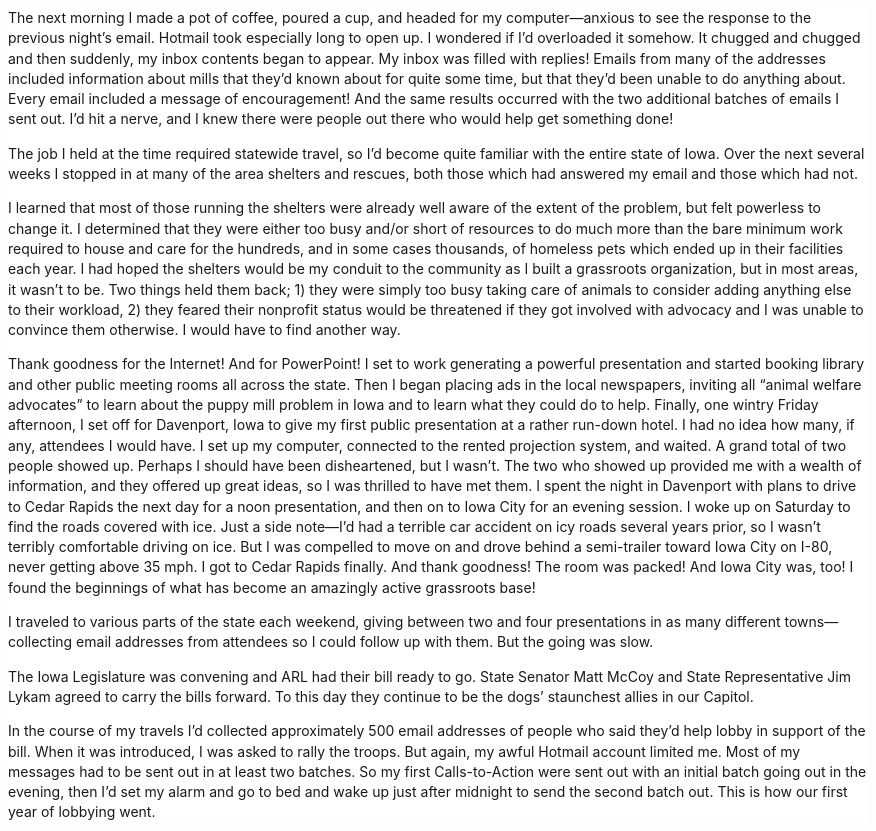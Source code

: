
The next morning I made a pot of coffee, poured a cup, and headed for my computer—anxious to see the response to the previous night’s email. Hotmail took especially long to open up. I wondered if I’d overloaded it somehow. It chugged and chugged and then suddenly, my inbox contents began to appear. My inbox was filled with replies! Emails from many of the addresses included information about mills that they’d known about for quite some time, but that they’d been unable to do anything about. Every email included a message of encouragement! And the same results occurred with the two additional batches of emails I sent out. I’d hit a nerve, and I knew there were people out there who would help get something done!


The job I held at the time required statewide travel, so I’d become quite familiar with the entire state of Iowa. Over the next several weeks I stopped in at many of the area shelters and rescues, both those which had answered my email and those which had not.


I learned that most of those running the shelters were already well aware of the extent of the problem, but felt powerless to change it. I determined that they were either too busy and/or short of resources to do much more than the bare minimum work required to house and care for the hundreds, and in some cases thousands, of homeless pets which ended up in their facilities each year. I had hoped the shelters would be my conduit to the community as I built a grassroots organization, but in most areas, it wasn’t to be. Two things held them back; 1) they were simply too busy taking care of animals to consider adding anything else to their workload, 2) they feared their nonprofit status would be threatened if they got involved with advocacy and I was unable to convince them otherwise. I would have to find another way.


Thank goodness for the Internet! And for PowerPoint! I set to work generating a powerful presentation and started booking library and other public meeting rooms all across the state. Then I began placing ads in the local newspapers, inviting all “animal welfare advocates” to learn about the puppy mill problem in Iowa and to learn what they could do to help. Finally, one wintry Friday afternoon, I set off for Davenport, Iowa to give my first public presentation at a rather run-down hotel. I had no idea how many, if any, attendees I would have. I set up my computer, connected to the rented projection system, and waited. A grand total of two people showed up. Perhaps I should have been disheartened, but I wasn’t. The two who showed up provided me with a wealth of information, and they offered up great ideas, so I was thrilled to have met them. I spent the night in Davenport with plans to drive to Cedar Rapids the next day for a noon presentation, and then on to Iowa City for an evening session. I woke up on Saturday to find the roads covered with ice. Just a side note—I’d had a terrible car accident on icy roads several years prior, so I wasn’t terribly comfortable driving on ice. But I was compelled to move on and drove behind a semi-trailer toward Iowa City on I-80, never getting above 35 mph. I got to Cedar Rapids finally. And thank goodness! The room was packed! And Iowa City was, too! I found the beginnings of what has become an amazingly active grassroots base!


I traveled to various parts of the state each weekend, giving between two and four presentations in as many different towns—collecting email addresses from attendees so I could follow up with them. But the going was slow. 


The Iowa Legislature was convening and ARL had their bill ready to go. State Senator Matt McCoy and State Representative Jim Lykam agreed to carry the bills forward. To this day they continue to be the dogs’ staunchest allies in our Capitol. 


In the course of my travels I’d collected approximately 500 email addresses of people who said they’d help lobby in support of the bill. When it was introduced, I was asked to rally the troops. But again, my awful Hotmail account limited me. Most of my messages had to be sent out in at least two batches. So my first Calls-to-Action were sent out with an initial batch going out in the evening, then I’d set my alarm and go to bed and wake up just after midnight to send the second batch out. This is how our first year of lobbying went.
